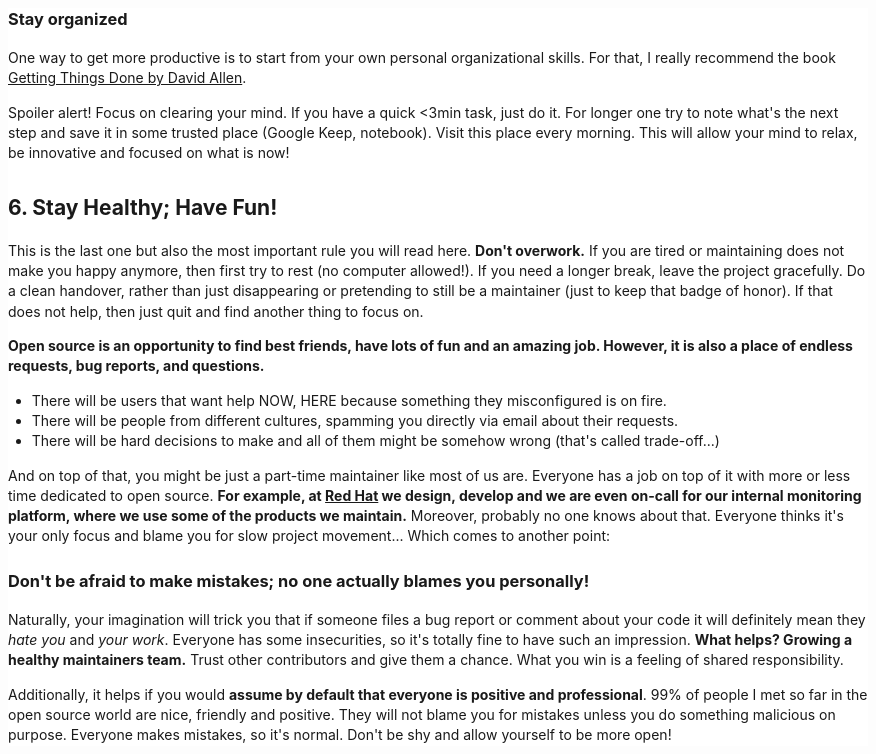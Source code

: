 ### Stay organized

One way to get more productive is to start from your own personal organizational skills. For that, I really recommend the book 
[Getting Things Done by David Allen](https://www.audible.co.uk/pd/Getting-Things-Done-Audiobook/B01B6WT3JY).
 
Spoiler alert! Focus on clearing your mind. If you have a quick <3min task, just do it. For longer one try to note what's the next step
and save it in some trusted place (Google Keep, notebook). Visit this place every morning. This will allow your mind to relax,
be innovative and focused on what is now!

## 6. Stay Healthy; Have Fun!

This is the last one but also the most important rule you will read here. **Don't overwork.** If you are tired or maintaining
does not make you happy anymore, then first try to rest (no computer allowed!). If you need a longer break, leave the project gracefully.
Do a clean handover, rather than just disappearing or pretending to still be a maintainer (just to keep that badge of honor).
If that does not help, then just quit and find another thing to focus on.

**Open source is an opportunity to find best friends, have lots of fun and an amazing job. However, it is also a place of endless requests, bug reports, and questions.**

* There will be users that want help NOW, HERE because something they misconfigured is on fire.
* There will be people from different cultures, spamming you directly via email about their requests.
* There will be hard decisions to make and all of them might be somehow wrong (that's called trade-off...)

And on top of that, you might be just a part-time maintainer like most of us are. Everyone has a job on top of it with more or less
time dedicated to open source. **For example, at [Red Hat](https://redhat.com/) we design, develop and we are even on-call for our internal monitoring platform, where
we use some of the products we maintain.** Moreover, probably no one knows about that. Everyone thinks it's your only focus and blame you for slow project movement... 
Which comes to another point: 

### Don't be afraid to make mistakes; no one actually blames you personally!

Naturally, your imagination will trick you that if someone files a bug report or comment about your code it will definitely mean
they *hate you* and *your work*. Everyone has some insecurities, so it's totally fine to have such an impression.
**What helps? Growing a healthy maintainers team.** Trust other contributors and give them a chance. What you win is a feeling of shared
responsibility.

Additionally, it helps if you would **assume by default that everyone is positive and professional**. 99% of people I met so far in the open source world
are nice, friendly and positive. They will not blame you for mistakes unless you do something malicious on purpose.
Everyone makes mistakes, so it's normal. Don't be shy and allow yourself to be more open! 
